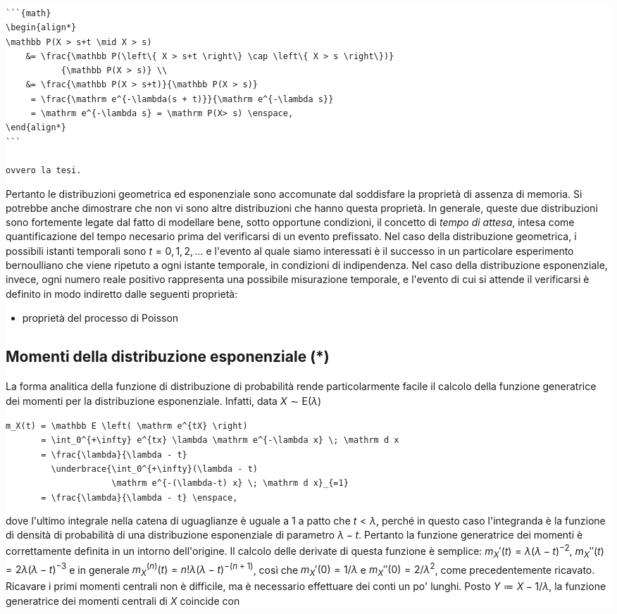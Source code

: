 ````{admonition} _
```{math}
\begin{align*}
\mathbb P(X > s+t \mid X > s)
    &= \frac{\mathbb P(\left\{ X > s+t \right\} \cap \left\{ X > s \right\})}
           {\mathbb P(X > s)} \\
    &= \frac{\mathbb P(X > s+t)}{\mathbb P(X > s)}
     = \frac{\mathrm e^{-\lambda(s + t)}}{\mathrm e^{-\lambda s}}
     = \mathrm e^{-\lambda s} = \mathrm P(X> s) \enspace,
\end{align*}
```

ovvero la tesi.
````

Pertanto le distribuzioni geometrica ed esponenziale sono accomunate
dal soddisfare la proprietà di assenza di memoria. Si potrebbe anche
dimostrare che non vi sono altre distribuzioni che hanno questa proprietà.
In generale, queste due distribuzioni sono fortemente legate dal fatto
di modellare bene, sotto opportune condizioni, il concetto di _tempo di
attesa_, intesa come quantificazione del tempo necesario prima del verificarsi
di un evento prefissato. Nel caso della distribuzione geometrica, i possibili
istanti temporali sono $t = 0, 1, 2, \dots$ e l'evento al quale siamo
interessati è il successo in un particolare esperimento bernoulliano che
viene ripetuto a ogni istante temporale, in condizioni di indipendenza. Nel
caso della distribuzione esponenziale, invece, ogni numero reale positivo
rappresenta una possibile misurazione temporale, e l'evento di cui si
attende il verificarsi è definito in modo indiretto dalle seguenti
proprietà:

- proprietà del processo di Poisson

## Momenti della distribuzione esponenziale (*)

La forma analitica della funzione di distribuzione di probabilità rende
particolarmente facile il calcolo della funzione generatrice dei momenti
per la distribuzione esponenziale. Infatti, data $X \sim \mathrm E(\lambda)$


```{math}
m_X(t) = \mathbb E \left( \mathrm e^{tX} \right)
       = \int_0^{+\infty} e^{tx} \lambda \mathrm e^{-\lambda x} \; \mathrm d x
       = \frac{\lambda}{\lambda - t}
         \underbrace{\int_0^{+\infty}(\lambda - t)
                     \mathrm e^{-(\lambda-t) x} \; \mathrm d x}_{=1}
       = \frac{\lambda}{\lambda - t} \enspace,
```

dove l'ultimo integrale nella catena di uguaglianze è uguale a $1$ a patto
che $t < \lambda$, perché in questo caso l'integranda è la funzione di
densità di probabilità di una distribuzione esponenziale di parametro
$\lambda - t$. Pertanto la funzione generatrice dei momenti è correttamente
definita in un intorno dell'origine. Il calcolo delle derivate di questa
funzione è semplice: $m_X'(t) = \lambda (\lambda - t)^{-2}$,
$m_X''(t) = 2 \lambda (\lambda - t)^{-3}$ e in generale
$m_X^{(n)}(t) = n! \lambda (\lambda - t)^{-(n+1)}$, così che
$m_X'(0) = 1/\lambda$ e $m_X''(0) = 2/\lambda^2$, come precedentemente
ricavato. Ricavare i primi momenti centrali non è difficile, ma è
necessario effettuare dei conti un po' lunghi.
Posto $Y \coloneqq X - 1 / \lambda$, la funzione generatrice dei momenti
centrali di $X$ coincide con
